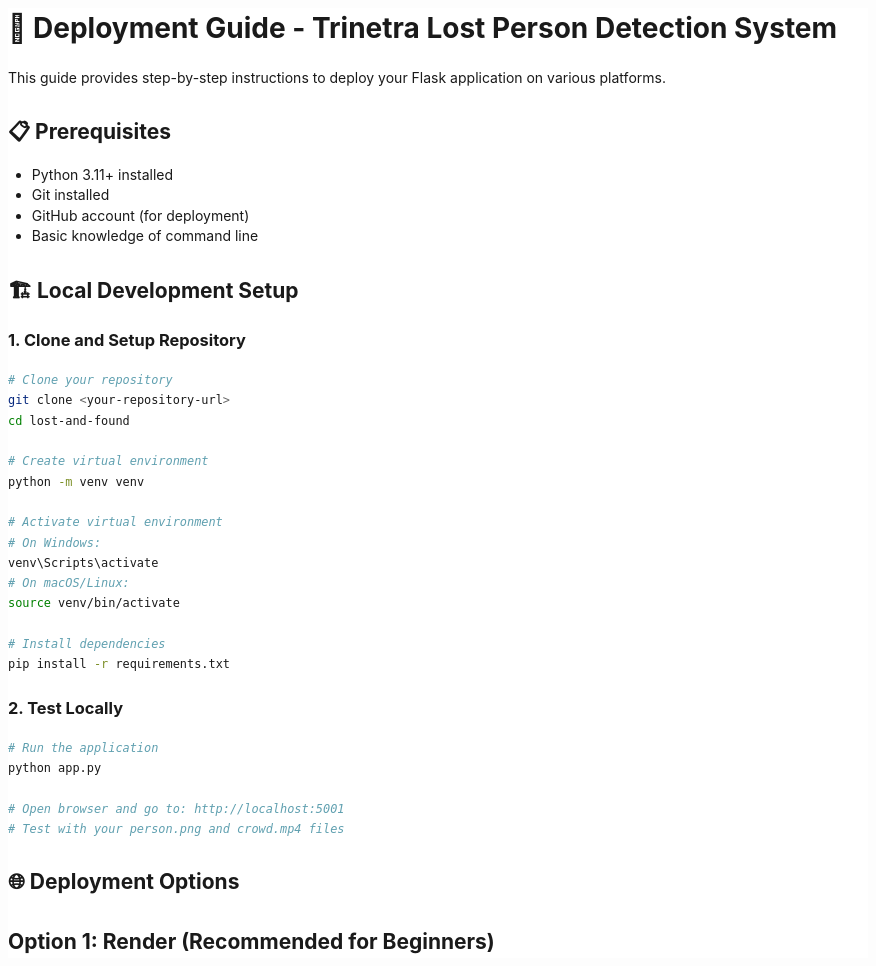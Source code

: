 # 🚀 Deployment Guide - Trinetra Lost Person Detection System

This guide provides step-by-step instructions to deploy your Flask application on various platforms.

## 📋 Prerequisites

- Python 3.11+ installed
- Git installed
- GitHub account (for deployment)
- Basic knowledge of command line

## 🏗️ Local Development Setup

### 1. Clone and Setup Repository

```bash
# Clone your repository
git clone <your-repository-url>
cd lost-and-found

# Create virtual environment
python -m venv venv

# Activate virtual environment
# On Windows:
venv\Scripts\activate
# On macOS/Linux:
source venv/bin/activate

# Install dependencies
pip install -r requirements.txt
```

### 2. Test Locally

```bash
# Run the application
python app.py

# Open browser and go to: http://localhost:5001
# Test with your person.png and crowd.mp4 files
```

## 🌐 Deployment Options

## Option 1: Render (Recommended for Beginners)
